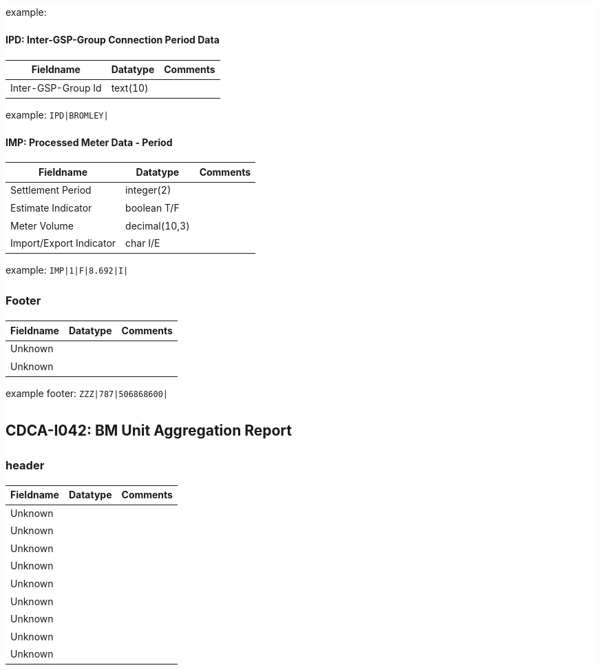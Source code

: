 example:

#### IPD: Inter-GSP-Group Connection Period Data

| Fieldname | Datatype | Comments |
| --------- | -------- | -------- |
|  Inter-GSP-Group Id | text(10) ||

example: `IPD|BROMLEY|`

#### IMP: Processed Meter Data - Period

| Fieldname | Datatype | Comments |
| --------- | -------- | -------- |
| Settlement Period | integer(2) ||
| Estimate Indicator | boolean T/F ||
| Meter Volume | decimal(10,3) ||
| Import/Export Indicator | char I/E ||

example: `IMP|1|F|8.692|I|`

### Footer

| Fieldname | Datatype | Comments |
| --------- | -------- | -------- |
| Unknown |||
| Unknown |||

example footer: `ZZZ|787|506868600|`


## CDCA-I042: BM Unit Aggregation Report
### header

| Fieldname | Datatype | Comments |
| --------- | -------- | -------- |
|Unknown|||
|Unknown|||
|Unknown|||
|Unknown|||
|Unknown|||
|Unknown|||
|Unknown|||
|Unknown|||
|Unknown|||
